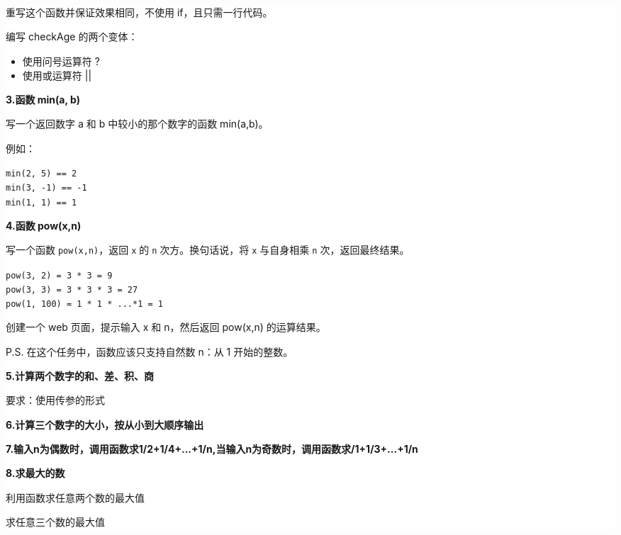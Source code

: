 重写这个函数并保证效果相同，不使用 if，且只需一行代码。

编写 checkAge 的两个变体：

* 使用问号运算符 ?
* 使用或运算符 ||



**3.函数 min(a, b)**

写一个返回数字 a 和 b 中较小的那个数字的函数 min(a,b)。

例如：

```
min(2, 5) == 2
min(3, -1) == -1
min(1, 1) == 1
```



**4.函数 pow(x,n)**

写一个函数 `pow(x,n)`，返回 `x` 的 `n` 次方。换句话说，将 `x` 与自身相乘 `n` 次，返回最终结果。

```
pow(3, 2) = 3 * 3 = 9
pow(3, 3) = 3 * 3 * 3 = 27
pow(1, 100) = 1 * 1 * ...*1 = 1
```

创建一个 web 页面，提示输入 x 和 n，然后返回 pow(x,n) 的运算结果。

P.S. 在这个任务中，函数应该只支持自然数 n：从 1 开始的整数。



**5.计算两个数字的和、差、积、商**

要求：使用传参的形式



**6.计算三个数字的大小，按从小到大顺序输出**



**7.输入n为偶数时，调用函数求1/2+1/4+...+1/n,当输入n为奇数时，调用函数求/1+1/3+...+1/n** 



**8.求最大的数**

利用函数求任意两个数的最大值

求任意三个数的最大值




